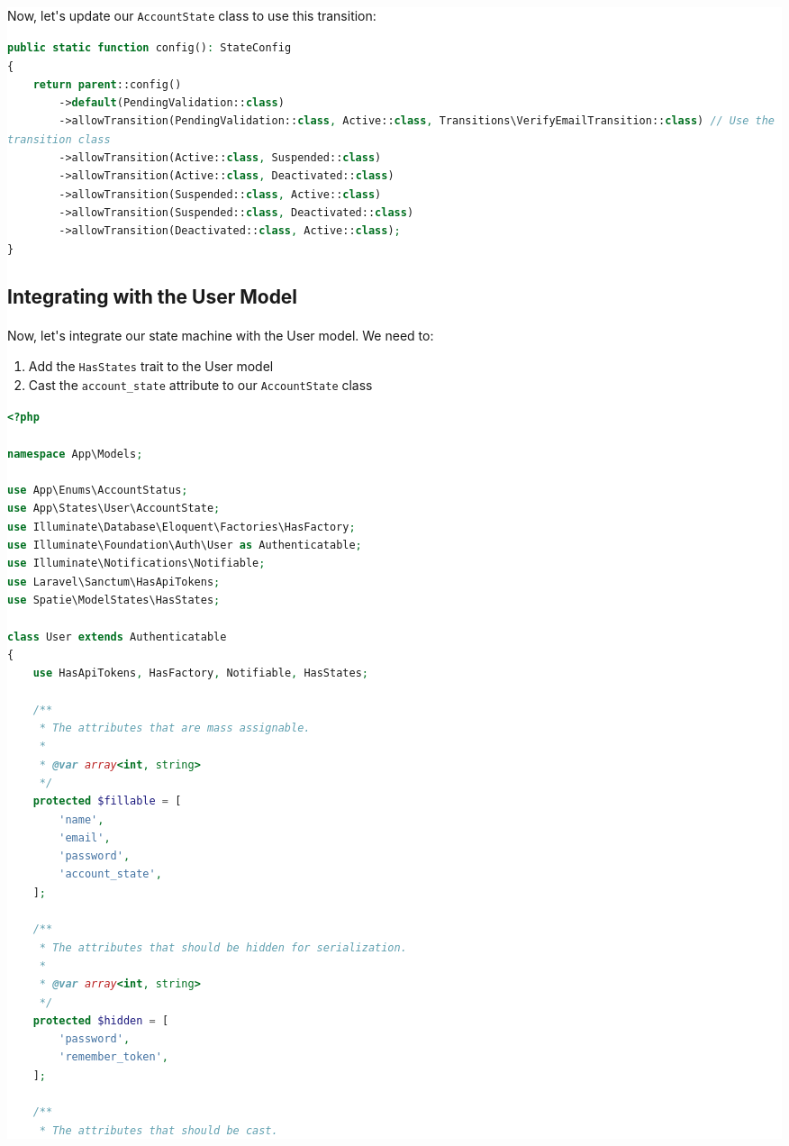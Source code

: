 Now, let's update our `AccountState` class to use this transition:

```php
public static function config(): StateConfig
{
    return parent::config()
        ->default(PendingValidation::class)
        ->allowTransition(PendingValidation::class, Active::class, Transitions\VerifyEmailTransition::class) // Use the transition class
        ->allowTransition(Active::class, Suspended::class)
        ->allowTransition(Active::class, Deactivated::class)
        ->allowTransition(Suspended::class, Active::class)
        ->allowTransition(Suspended::class, Deactivated::class)
        ->allowTransition(Deactivated::class, Active::class);
}
```

## Integrating with the User Model

Now, let's integrate our state machine with the User model. We need to:

1. Add the `HasStates` trait to the User model
2. Cast the `account_state` attribute to our `AccountState` class

```php
<?php

namespace App\Models;

use App\Enums\AccountStatus;
use App\States\User\AccountState;
use Illuminate\Database\Eloquent\Factories\HasFactory;
use Illuminate\Foundation\Auth\User as Authenticatable;
use Illuminate\Notifications\Notifiable;
use Laravel\Sanctum\HasApiTokens;
use Spatie\ModelStates\HasStates;

class User extends Authenticatable
{
    use HasApiTokens, HasFactory, Notifiable, HasStates;

    /**
     * The attributes that are mass assignable.
     *
     * @var array<int, string>
     */
    protected $fillable = [
        'name',
        'email',
        'password',
        'account_state',
    ];

    /**
     * The attributes that should be hidden for serialization.
     *
     * @var array<int, string>
     */
    protected $hidden = [
        'password',
        'remember_token',
    ];

    /**
     * The attributes that should be cast.
```